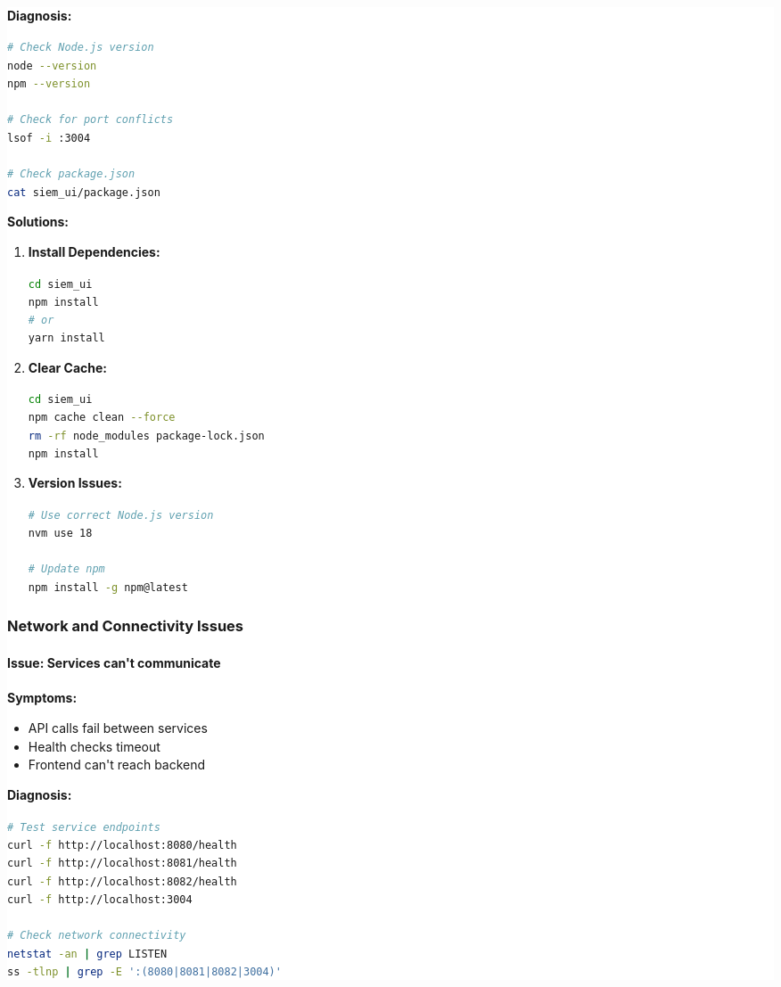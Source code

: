 **Diagnosis:**
```bash
# Check Node.js version
node --version
npm --version

# Check for port conflicts
lsof -i :3004

# Check package.json
cat siem_ui/package.json
```

**Solutions:**

1. **Install Dependencies:**
   ```bash
   cd siem_ui
   npm install
   # or
   yarn install
   ```

2. **Clear Cache:**
   ```bash
   cd siem_ui
   npm cache clean --force
   rm -rf node_modules package-lock.json
   npm install
   ```

3. **Version Issues:**
   ```bash
   # Use correct Node.js version
   nvm use 18
   
   # Update npm
   npm install -g npm@latest
   ```

### Network and Connectivity Issues

#### Issue: Services can't communicate

**Symptoms:**
- API calls fail between services
- Health checks timeout
- Frontend can't reach backend

**Diagnosis:**
```bash
# Test service endpoints
curl -f http://localhost:8080/health
curl -f http://localhost:8081/health
curl -f http://localhost:8082/health
curl -f http://localhost:3004

# Check network connectivity
netstat -an | grep LISTEN
ss -tlnp | grep -E ':(8080|8081|8082|3004)'
```
